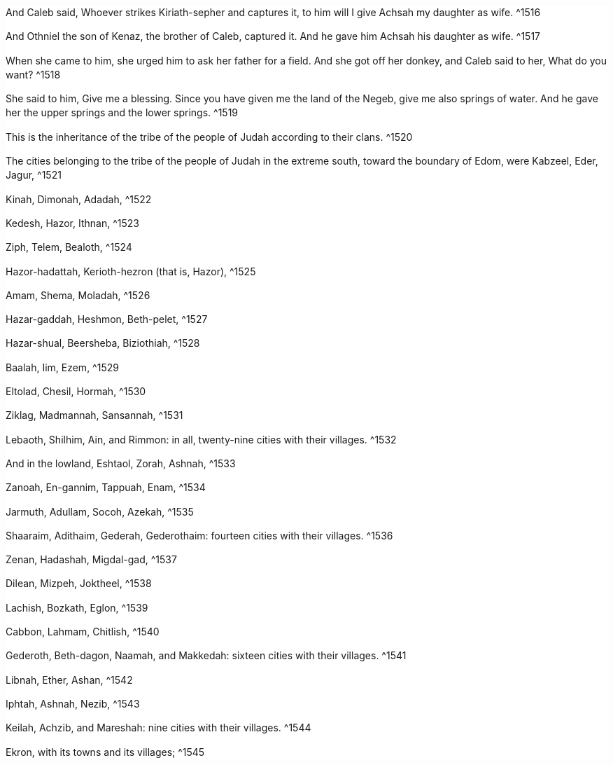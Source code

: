 And Caleb said, Whoever strikes Kiriath-sepher and captures it, to him will I give Achsah my daughter as wife. ^1516

And Othniel the son of Kenaz, the brother of Caleb, captured it. And he gave him Achsah his daughter as wife. ^1517

When she came to him, she urged him to ask her father for a field. And she got off her donkey, and Caleb said to her, What do you want? ^1518

She said to him, Give me a blessing. Since you have given me the land of the Negeb, give me also springs of water. And he gave her the upper springs and the lower springs. ^1519

This is the inheritance of the tribe of the people of Judah according to their clans. ^1520

The cities belonging to the tribe of the people of Judah in the extreme south, toward the boundary of Edom, were Kabzeel, Eder, Jagur, ^1521

Kinah, Dimonah, Adadah, ^1522

Kedesh, Hazor, Ithnan, ^1523

Ziph, Telem, Bealoth, ^1524

Hazor-hadattah, Kerioth-hezron (that is, Hazor), ^1525

Amam, Shema, Moladah, ^1526

Hazar-gaddah, Heshmon, Beth-pelet, ^1527

Hazar-shual, Beersheba, Biziothiah, ^1528

Baalah, Iim, Ezem, ^1529

Eltolad, Chesil, Hormah, ^1530

Ziklag, Madmannah, Sansannah, ^1531

Lebaoth, Shilhim, Ain, and Rimmon: in all, twenty-nine cities with their villages. ^1532

And in the lowland, Eshtaol, Zorah, Ashnah, ^1533

Zanoah, En-gannim, Tappuah, Enam, ^1534

Jarmuth, Adullam, Socoh, Azekah, ^1535

Shaaraim, Adithaim, Gederah, Gederothaim: fourteen cities with their villages. ^1536

Zenan, Hadashah, Migdal-gad, ^1537

Dilean, Mizpeh, Joktheel, ^1538

Lachish, Bozkath, Eglon, ^1539

Cabbon, Lahmam, Chitlish, ^1540

Gederoth, Beth-dagon, Naamah, and Makkedah: sixteen cities with their villages. ^1541

Libnah, Ether, Ashan, ^1542

Iphtah, Ashnah, Nezib, ^1543

Keilah, Achzib, and Mareshah: nine cities with their villages. ^1544

Ekron, with its towns and its villages; ^1545
